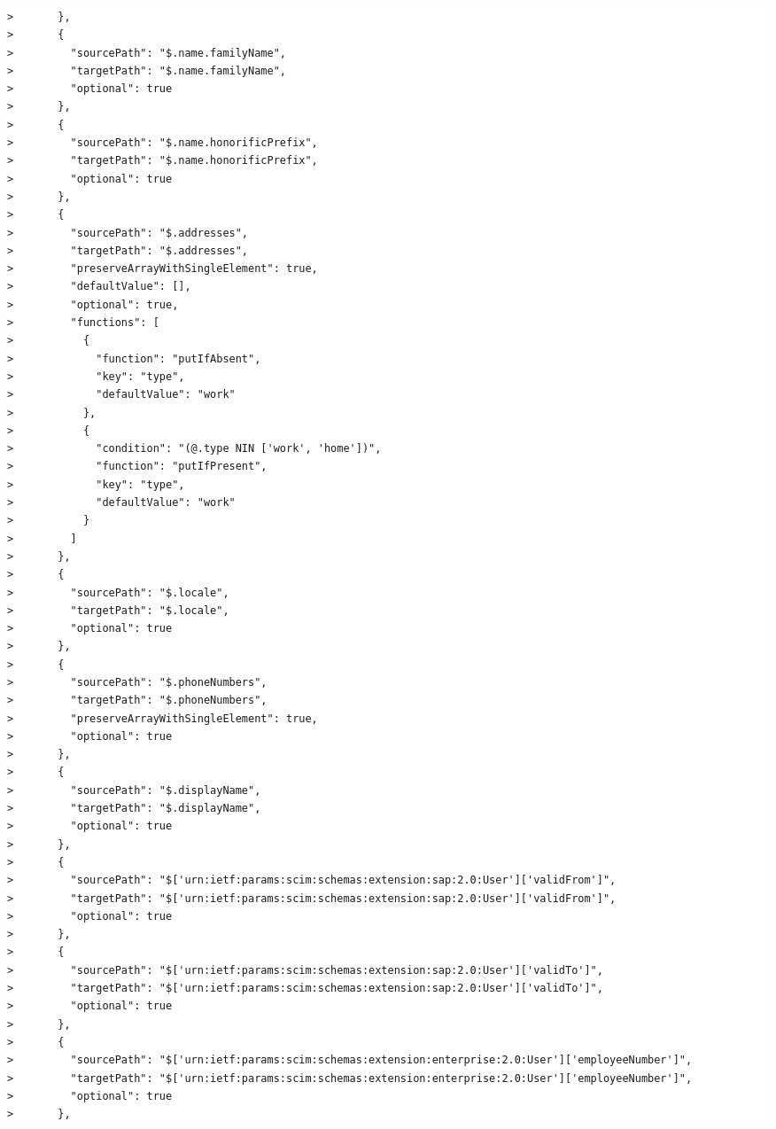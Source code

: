     >       },
    >       {
    >         "sourcePath": "$.name.familyName",
    >         "targetPath": "$.name.familyName",
    >         "optional": true
    >       },
    >       {
    >         "sourcePath": "$.name.honorificPrefix",
    >         "targetPath": "$.name.honorificPrefix",
    >         "optional": true
    >       },
    >       {
    >         "sourcePath": "$.addresses",
    >         "targetPath": "$.addresses",
    >         "preserveArrayWithSingleElement": true,
    >         "defaultValue": [],
    >         "optional": true,
    >         "functions": [
    >           {
    >             "function": "putIfAbsent",
    >             "key": "type",
    >             "defaultValue": "work"
    >           },
    >           {
    >             "condition": "(@.type NIN ['work', 'home'])",
    >             "function": "putIfPresent",
    >             "key": "type",
    >             "defaultValue": "work"
    >           }
    >         ]
    >       },
    >       {
    >         "sourcePath": "$.locale",
    >         "targetPath": "$.locale",
    >         "optional": true
    >       },
    >       {
    >         "sourcePath": "$.phoneNumbers",
    >         "targetPath": "$.phoneNumbers",
    >         "preserveArrayWithSingleElement": true,
    >         "optional": true
    >       },
    >       {
    >         "sourcePath": "$.displayName",
    >         "targetPath": "$.displayName",
    >         "optional": true
    >       },
    >       {
    >         "sourcePath": "$['urn:ietf:params:scim:schemas:extension:sap:2.0:User']['validFrom']",
    >         "targetPath": "$['urn:ietf:params:scim:schemas:extension:sap:2.0:User']['validFrom']",
    >         "optional": true
    >       },
    >       {
    >         "sourcePath": "$['urn:ietf:params:scim:schemas:extension:sap:2.0:User']['validTo']",
    >         "targetPath": "$['urn:ietf:params:scim:schemas:extension:sap:2.0:User']['validTo']",
    >         "optional": true
    >       },
    >       {
    >         "sourcePath": "$['urn:ietf:params:scim:schemas:extension:enterprise:2.0:User']['employeeNumber']",
    >         "targetPath": "$['urn:ietf:params:scim:schemas:extension:enterprise:2.0:User']['employeeNumber']",
    >         "optional": true
    >       },